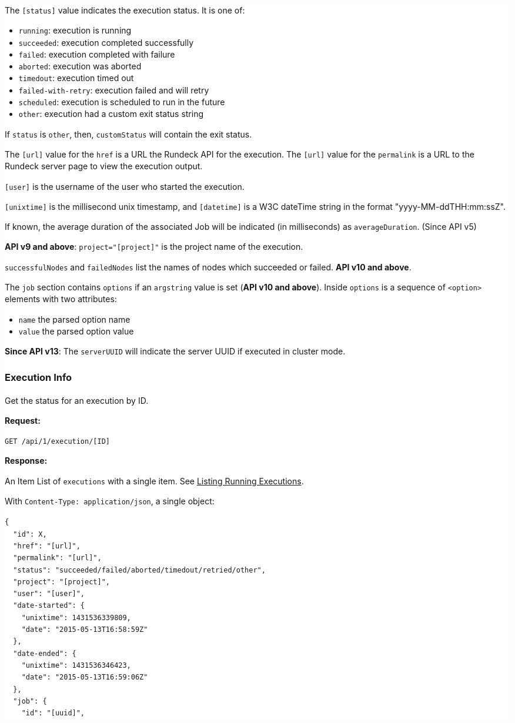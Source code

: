 The `[status]` value indicates the execution status.  It is one of:

* `running`: execution is running
* `succeeded`: execution completed successfully
* `failed`: execution completed with failure
* `aborted`: execution was aborted
* `timedout`: execution timed out
* `failed-with-retry`: execution failed and will retry
* `scheduled`: execution is scheduled to run in the future
* `other`: execution had a custom exit status string

If `status` is `other`, then, `customStatus` will contain the exit status.

The `[url]` value for the `href` is a URL the Rundeck API for the execution.
The `[url]` value for the `permalink` is a URL to the Rundeck server page to view the execution output.

`[user]` is the username of the user who started the execution.

`[unixtime]` is the millisecond unix timestamp, and `[datetime]` is a W3C dateTime string in the format "yyyy-MM-ddTHH:mm:ssZ".

If known, the average duration of the associated Job will be indicated (in milliseconds) as `averageDuration`. (Since API v5)

**API v9 and above**: `project="[project]"` is the project name of the execution.

`successfulNodes` and `failedNodes` list the names of nodes which succeeded or failed. **API v10 and above**.

The `job` section contains `options` if an `argstring` value is set (**API v10 and above**).  Inside `options` is a sequence of `<option>` elements with two attributes:

* `name` the parsed option name
* `value` the parsed option value

**Since API v13**: The `serverUUID` will indicate the server UUID
if executed in cluster mode.

### Execution Info

Get the status for an execution by ID.

**Request:**

    GET /api/1/execution/[ID]

**Response:**

An Item List of `executions` with a single item. See [Listing Running Executions](#listing-running-executions).

With `Content-Type: application/json`, a single object:

~~~~~ {.json}
{
  "id": X,
  "href": "[url]",
  "permalink": "[url]",
  "status": "succeeded/failed/aborted/timedout/retried/other",
  "project": "[project]",
  "user": "[user]",
  "date-started": {
    "unixtime": 1431536339809,
    "date": "2015-05-13T16:58:59Z"
  },
  "date-ended": {
    "unixtime": 1431536346423,
    "date": "2015-05-13T16:59:06Z"
  },
  "job": {
    "id": "[uuid]",
~~~~~

[API Token Authorization]: ../administration/access-control-policy.html#api-token-authorization